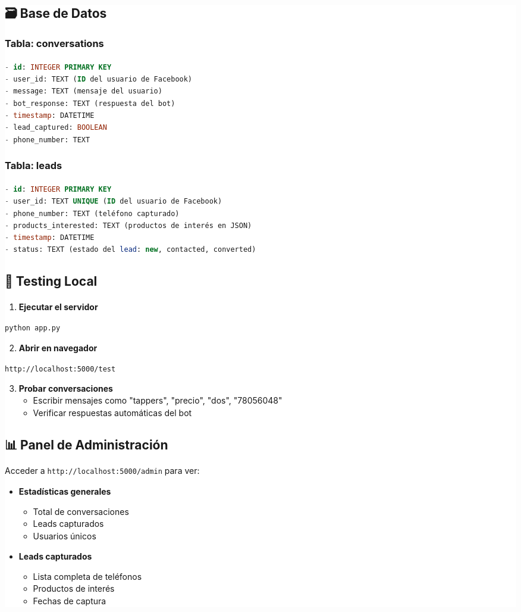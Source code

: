 ## 🗃️ Base de Datos

### Tabla: conversations
```sql
- id: INTEGER PRIMARY KEY
- user_id: TEXT (ID del usuario de Facebook)
- message: TEXT (mensaje del usuario)
- bot_response: TEXT (respuesta del bot)
- timestamp: DATETIME
- lead_captured: BOOLEAN
- phone_number: TEXT
```

### Tabla: leads
```sql
- id: INTEGER PRIMARY KEY  
- user_id: TEXT UNIQUE (ID del usuario de Facebook)
- phone_number: TEXT (teléfono capturado)
- products_interested: TEXT (productos de interés en JSON)
- timestamp: DATETIME
- status: TEXT (estado del lead: new, contacted, converted)
```

## 🧪 Testing Local

1. **Ejecutar el servidor**
```bash
python app.py
```

2. **Abrir en navegador**
```
http://localhost:5000/test
```

3. **Probar conversaciones**
   - Escribir mensajes como "tappers", "precio", "dos", "78056048"
   - Verificar respuestas automáticas del bot

## 📊 Panel de Administración

Acceder a `http://localhost:5000/admin` para ver:

- **Estadísticas generales**
  - Total de conversaciones
  - Leads capturados
  - Usuarios únicos

- **Leads capturados**
  - Lista completa de teléfonos
  - Productos de interés
  - Fechas de captura
